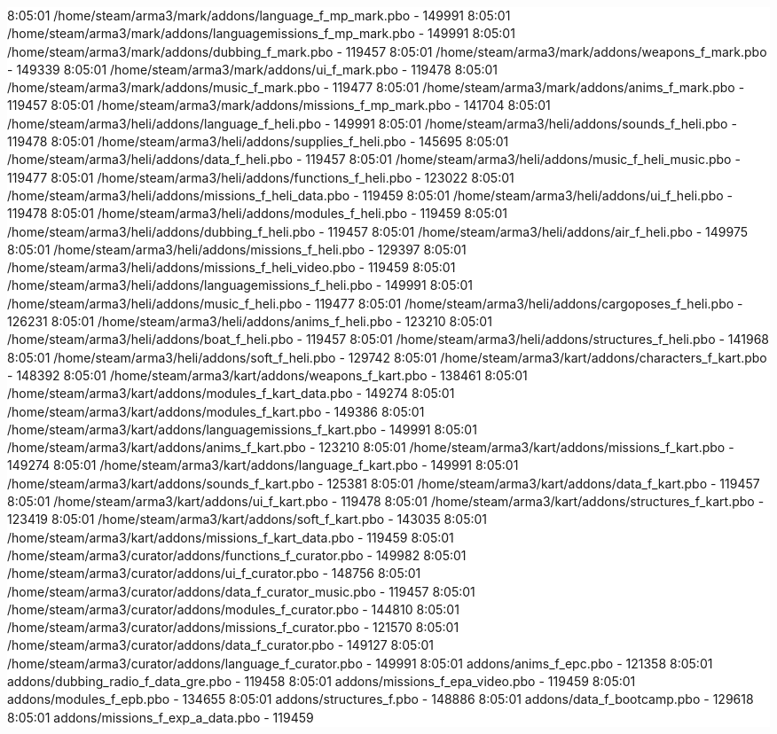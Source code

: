  8:05:01 /home/steam/arma3/mark/addons/language_f_mp_mark.pbo - 149991
 8:05:01 /home/steam/arma3/mark/addons/languagemissions_f_mp_mark.pbo - 149991
 8:05:01 /home/steam/arma3/mark/addons/dubbing_f_mark.pbo - 119457
 8:05:01 /home/steam/arma3/mark/addons/weapons_f_mark.pbo - 149339
 8:05:01 /home/steam/arma3/mark/addons/ui_f_mark.pbo - 119478
 8:05:01 /home/steam/arma3/mark/addons/music_f_mark.pbo - 119477
 8:05:01 /home/steam/arma3/mark/addons/anims_f_mark.pbo - 119457
 8:05:01 /home/steam/arma3/mark/addons/missions_f_mp_mark.pbo - 141704
 8:05:01 /home/steam/arma3/heli/addons/language_f_heli.pbo - 149991
 8:05:01 /home/steam/arma3/heli/addons/sounds_f_heli.pbo - 119478
 8:05:01 /home/steam/arma3/heli/addons/supplies_f_heli.pbo - 145695
 8:05:01 /home/steam/arma3/heli/addons/data_f_heli.pbo - 119457
 8:05:01 /home/steam/arma3/heli/addons/music_f_heli_music.pbo - 119477
 8:05:01 /home/steam/arma3/heli/addons/functions_f_heli.pbo - 123022
 8:05:01 /home/steam/arma3/heli/addons/missions_f_heli_data.pbo - 119459
 8:05:01 /home/steam/arma3/heli/addons/ui_f_heli.pbo - 119478
 8:05:01 /home/steam/arma3/heli/addons/modules_f_heli.pbo - 119459
 8:05:01 /home/steam/arma3/heli/addons/dubbing_f_heli.pbo - 119457
 8:05:01 /home/steam/arma3/heli/addons/air_f_heli.pbo - 149975
 8:05:01 /home/steam/arma3/heli/addons/missions_f_heli.pbo - 129397
 8:05:01 /home/steam/arma3/heli/addons/missions_f_heli_video.pbo - 119459
 8:05:01 /home/steam/arma3/heli/addons/languagemissions_f_heli.pbo - 149991
 8:05:01 /home/steam/arma3/heli/addons/music_f_heli.pbo - 119477
 8:05:01 /home/steam/arma3/heli/addons/cargoposes_f_heli.pbo - 126231
 8:05:01 /home/steam/arma3/heli/addons/anims_f_heli.pbo - 123210
 8:05:01 /home/steam/arma3/heli/addons/boat_f_heli.pbo - 119457
 8:05:01 /home/steam/arma3/heli/addons/structures_f_heli.pbo - 141968
 8:05:01 /home/steam/arma3/heli/addons/soft_f_heli.pbo - 129742
 8:05:01 /home/steam/arma3/kart/addons/characters_f_kart.pbo - 148392
 8:05:01 /home/steam/arma3/kart/addons/weapons_f_kart.pbo - 138461
 8:05:01 /home/steam/arma3/kart/addons/modules_f_kart_data.pbo - 149274
 8:05:01 /home/steam/arma3/kart/addons/modules_f_kart.pbo - 149386
 8:05:01 /home/steam/arma3/kart/addons/languagemissions_f_kart.pbo - 149991
 8:05:01 /home/steam/arma3/kart/addons/anims_f_kart.pbo - 123210
 8:05:01 /home/steam/arma3/kart/addons/missions_f_kart.pbo - 149274
 8:05:01 /home/steam/arma3/kart/addons/language_f_kart.pbo - 149991
 8:05:01 /home/steam/arma3/kart/addons/sounds_f_kart.pbo - 125381
 8:05:01 /home/steam/arma3/kart/addons/data_f_kart.pbo - 119457
 8:05:01 /home/steam/arma3/kart/addons/ui_f_kart.pbo - 119478
 8:05:01 /home/steam/arma3/kart/addons/structures_f_kart.pbo - 123419
 8:05:01 /home/steam/arma3/kart/addons/soft_f_kart.pbo - 143035
 8:05:01 /home/steam/arma3/kart/addons/missions_f_kart_data.pbo - 119459
 8:05:01 /home/steam/arma3/curator/addons/functions_f_curator.pbo - 149982
 8:05:01 /home/steam/arma3/curator/addons/ui_f_curator.pbo - 148756
 8:05:01 /home/steam/arma3/curator/addons/data_f_curator_music.pbo - 119457
 8:05:01 /home/steam/arma3/curator/addons/modules_f_curator.pbo - 144810
 8:05:01 /home/steam/arma3/curator/addons/missions_f_curator.pbo - 121570
 8:05:01 /home/steam/arma3/curator/addons/data_f_curator.pbo - 149127
 8:05:01 /home/steam/arma3/curator/addons/language_f_curator.pbo - 149991
 8:05:01 addons/anims_f_epc.pbo - 121358
 8:05:01 addons/dubbing_radio_f_data_gre.pbo - 119458
 8:05:01 addons/missions_f_epa_video.pbo - 119459
 8:05:01 addons/modules_f_epb.pbo - 134655
 8:05:01 addons/structures_f.pbo - 148886
 8:05:01 addons/data_f_bootcamp.pbo - 129618
 8:05:01 addons/missions_f_exp_a_data.pbo - 119459
